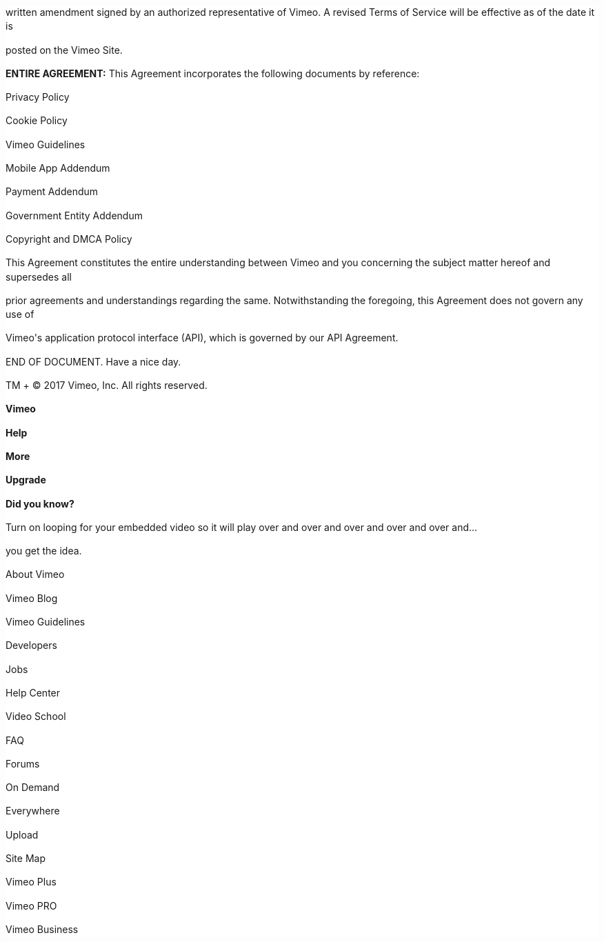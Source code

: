 written amendment signed by an authorized representative of Vimeo. A revised Terms of Service will be effective as of the date it is

posted on the Vimeo Site.

**ENTIRE AGREEMENT:** This Agreement incorporates the following documents by reference:

Privacy Policy

Cookie Policy

Vimeo Guidelines

Mobile App Addendum

Payment Addendum

Government Entity Addendum

Copyright and DMCA Policy

This Agreement constitutes the entire understanding between Vimeo and you concerning the subject matter hereof and supersedes all

prior agreements and understandings regarding the same. Notwithstanding the foregoing, this Agreement does not govern any use of

Vimeo's application protocol interface (API), which is governed by our API Agreement.

END OF DOCUMENT. Have a nice day.

TM + © 2017 Vimeo, Inc. All rights reserved.

**Vimeo**

**Help**

**More**

**Upgrade**

**Did you know?**

Turn on looping for your embedded video so it will play over and over and over and over and over and…

you get the idea.

About Vimeo

Vimeo Blog

Vimeo Guidelines

Developers

Jobs

Help Center

Video School

FAQ

Forums

On Demand

Everywhere

Upload

Site Map

Vimeo Plus

Vimeo PRO

Vimeo Business

